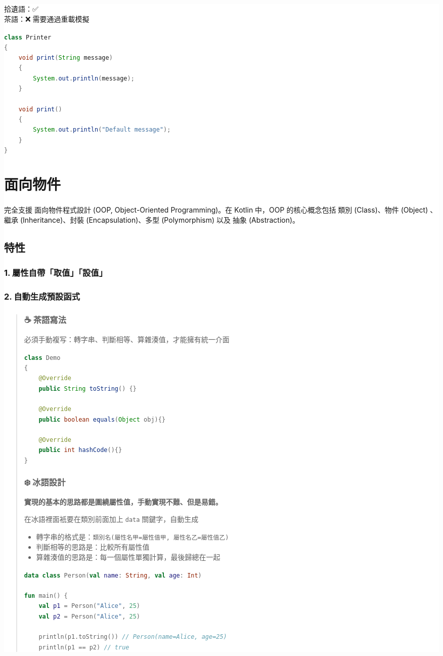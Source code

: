 拾遺語：✅<br>
茶語：❌ 需要通過重載模擬

```java
class Printer
{
    void print(String message)
    {
        System.out.println(message);
    }

    void print()
    {
        System.out.println("Default message");
    }
}
```

# 面向物件

完全支援 面向物件程式設計 (OOP, Object-Oriented Programming)。在 Kotlin 中，OOP 的核心概念包括 類別 (Class)、物件 (Object)
、繼承 (Inheritance)、封裝 (Encapsulation)、多型 (Polymorphism) 以及 抽象 (Abstraction)。

## 特性

### 1. 屬性自帶「取值」「設值」

### 2. 自動生成預設函式

> ### ☕ 茶語寫法
> 必須手動複写：轉字串、判斷相等、算雜湊值，才能擁有統一介面
>
> ```java
> class Demo
> {
>     @Override
>     public String toString() {}
>     
>     @Override
>     public boolean equals(Object obj){}
>     
>     @Override
>     public int hashCode(){}
> }
> ```
>
> ### ❄️ 冰語設計
> **實現的基本的思路都是圍繞屬性值，手動實現不難、但是易錯。**
>
> 在冰語裡面衹要在類別前面加上 `data` 關鍵字，自動生成
> - 轉字串的格式是：`類別名(屬性名甲=屬性值甲, 屬性名乙=屬性值乙)`
> - 判斷相等的思路是：比較所有屬性值
> - 算雜湊值的思路是：每一個屬性單獨計算，最後歸總在一起
>
> ```kotlin
> data class Person(val name: String, val age: Int)
> 
> fun main() {
>     val p1 = Person("Alice", 25)
>     val p2 = Person("Alice", 25)
> 
>     println(p1.toString()) // Person(name=Alice, age=25)
>     println(p1 == p2) // true